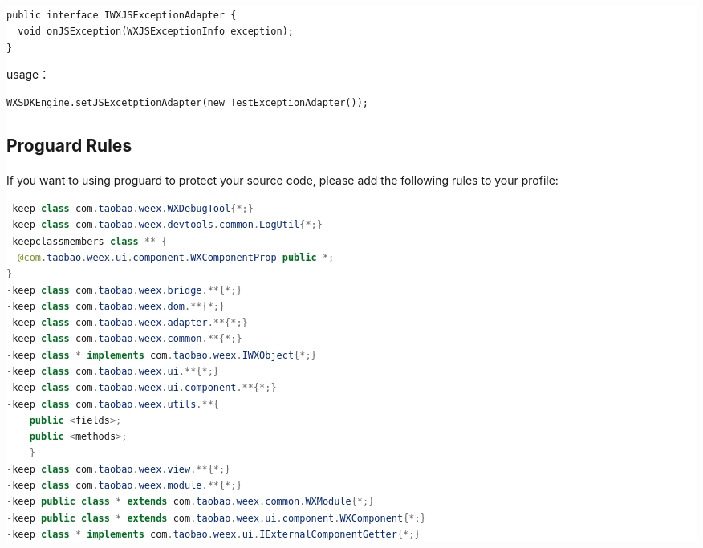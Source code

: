 ```
public interface IWXJSExceptionAdapter {
  void onJSException(WXJSExceptionInfo exception);
}
```
usage：

```
WXSDKEngine.setJSExcetptionAdapter(new TestExceptionAdapter());
```

## Proguard Rules

If you want to using proguard to protect your source code, please add the following rules to your profile:

```java
-keep class com.taobao.weex.WXDebugTool{*;}
-keep class com.taobao.weex.devtools.common.LogUtil{*;}
-keepclassmembers class ** {
  @com.taobao.weex.ui.component.WXComponentProp public *;
}
-keep class com.taobao.weex.bridge.**{*;}
-keep class com.taobao.weex.dom.**{*;}
-keep class com.taobao.weex.adapter.**{*;}
-keep class com.taobao.weex.common.**{*;}
-keep class * implements com.taobao.weex.IWXObject{*;}
-keep class com.taobao.weex.ui.**{*;}
-keep class com.taobao.weex.ui.component.**{*;}
-keep class com.taobao.weex.utils.**{
    public <fields>;
    public <methods>;
    }
-keep class com.taobao.weex.view.**{*;}
-keep class com.taobao.weex.module.**{*;}
-keep public class * extends com.taobao.weex.common.WXModule{*;}
-keep public class * extends com.taobao.weex.ui.component.WXComponent{*;}
-keep class * implements com.taobao.weex.ui.IExternalComponentGetter{*;}
```
